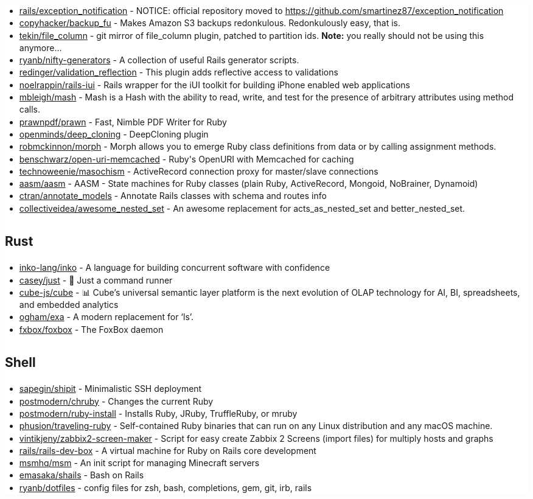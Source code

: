 - [rails/exception_notification](https://github.com/rails/exception_notification) - NOTICE: official repository moved to https://github.com/smartinez87/exception_notification
- [copyhacker/backup_fu](https://github.com/copyhacker/backup_fu) - Makes Amazon S3 backups redonkulous. Redonkulously easy, that is.
- [tekin/file_column](https://github.com/tekin/file_column) - git mirror of file_column plugin, patched to partition ids. **Note:** you really should not be using this anymore...
- [ryanb/nifty-generators](https://github.com/ryanb/nifty-generators) - A collection of useful Rails generator scripts.
- [redinger/validation_reflection](https://github.com/redinger/validation_reflection) - This plugin adds reflective access to validations
- [noelrappin/rails-iui](https://github.com/noelrappin/rails-iui) - Rails wrapper for the iUI toolkit for building iPhone enabled web applications
- [mbleigh/mash](https://github.com/mbleigh/mash) - Mash is a Hash with the ability to read, write, and test for the presence of arbitrary attributes using method calls.
- [prawnpdf/prawn](https://github.com/prawnpdf/prawn) - Fast, Nimble PDF Writer for Ruby
- [openminds/deep_cloning](https://github.com/openminds/deep_cloning) - DeepCloning plugin
- [robmckinnon/morph](https://github.com/robmckinnon/morph) - Morph allows you to emerge Ruby class definitions from data or by calling assignment methods.
- [benschwarz/open-uri-memcached](https://github.com/benschwarz/open-uri-memcached) - Ruby's OpenURI with Memcached for caching
- [technoweenie/masochism](https://github.com/technoweenie/masochism) - ActiveRecord connection proxy for master/slave connections
- [aasm/aasm](https://github.com/aasm/aasm) - AASM - State machines for Ruby classes (plain Ruby, ActiveRecord, Mongoid, NoBrainer, Dynamoid)
- [ctran/annotate_models](https://github.com/ctran/annotate_models) - Annotate Rails classes with schema and routes info
- [collectiveidea/awesome_nested_set](https://github.com/collectiveidea/awesome_nested_set) - An awesome replacement for acts_as_nested_set and better_nested_set.

## Rust 

- [inko-lang/inko](https://github.com/inko-lang/inko) - A language for building concurrent software with confidence
- [casey/just](https://github.com/casey/just) - 🤖 Just a command runner
- [cube-js/cube](https://github.com/cube-js/cube) - 📊 Cube’s universal semantic layer platform is the next evolution of OLAP technology for AI, BI, spreadsheets, and embedded analytics
- [ogham/exa](https://github.com/ogham/exa) - A modern replacement for ‘ls’.
- [fxbox/foxbox](https://github.com/fxbox/foxbox) - The FoxBox daemon

## Shell 

- [sapegin/shipit](https://github.com/sapegin/shipit) - Minimalistic SSH deployment
- [postmodern/chruby](https://github.com/postmodern/chruby) - Changes the current Ruby
- [postmodern/ruby-install](https://github.com/postmodern/ruby-install) - Installs Ruby, JRuby, TruffleRuby, or mruby
- [phusion/traveling-ruby](https://github.com/phusion/traveling-ruby) - Self-contained Ruby binaries that can run on any Linux distribution and any macOS machine.
- [vintikjeny/zabbix2-screen-maker](https://github.com/vintikjeny/zabbix2-screen-maker) - Script for easy create Zabbix 2 Screens (import files) for multiply hosts and graphs
- [rails/rails-dev-box](https://github.com/rails/rails-dev-box) - A virtual machine for Ruby on Rails core development
- [msmhq/msm](https://github.com/msmhq/msm) - An init script for managing Minecraft servers
- [emasaka/shails](https://github.com/emasaka/shails) - Bash on Rails
- [ryanb/dotfiles](https://github.com/ryanb/dotfiles) - config files for zsh, bash, completions, gem, git, irb, rails
